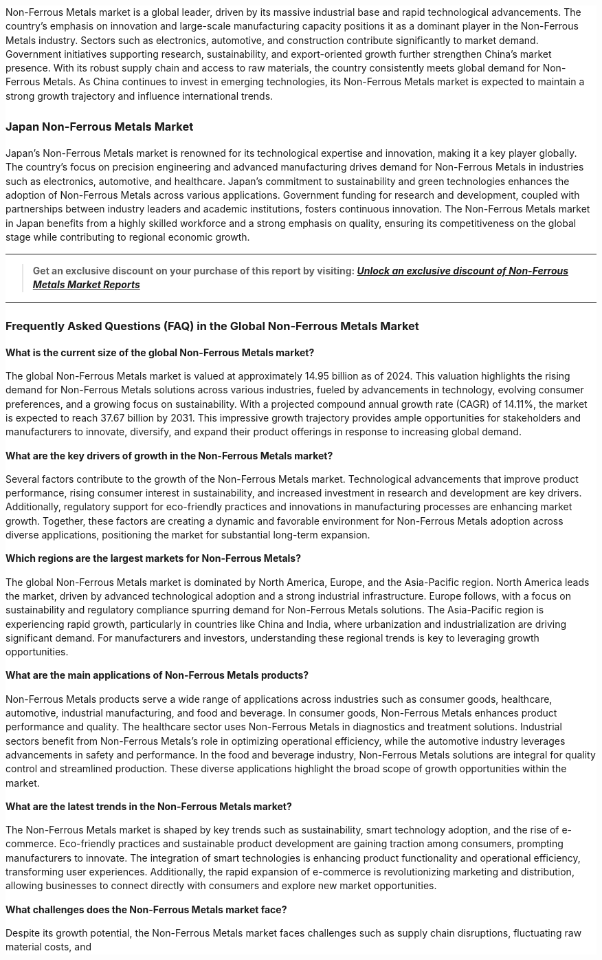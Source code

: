 Non-Ferrous Metals market is a global leader, driven by its massive industrial base and rapid technological advancements. The country&rsquo;s emphasis on innovation and large-scale manufacturing capacity positions it as a dominant player in the Non-Ferrous Metals industry. Sectors such as electronics, automotive, and construction contribute significantly to market demand. Government initiatives supporting research, sustainability, and export-oriented growth further strengthen China&rsquo;s market presence. With its robust supply chain and access to raw materials, the country consistently meets global demand for Non-Ferrous Metals. As China continues to invest in emerging technologies, its Non-Ferrous Metals market is expected to maintain a strong growth trajectory and influence international trends.</p><h3>Japan Non-Ferrous Metals Market</h3><p>Japan&rsquo;s Non-Ferrous Metals market is renowned for its technological expertise and innovation, making it a key player globally. The country&rsquo;s focus on precision engineering and advanced manufacturing drives demand for Non-Ferrous Metals in industries such as electronics, automotive, and healthcare. Japan&rsquo;s commitment to sustainability and green technologies enhances the adoption of Non-Ferrous Metals across various applications. Government funding for research and development, coupled with partnerships between industry leaders and academic institutions, fosters continuous innovation. The Non-Ferrous Metals market in Japan benefits from a highly skilled workforce and a strong emphasis on quality, ensuring its competitiveness on the global stage while contributing to regional economic growth.</p><hr /><blockquote><p><strong>Get an exclusive discount on your purchase of this report by visiting: <em><a href="://marketresearchpulse.com/ask-for-discount/37374?utm_source=Github&amp;utm_medium=0111">Unlock an exclusive discount of Non-Ferrous Metals Market Reports</a></em>&nbsp;</strong></p></blockquote><hr /><h3>Frequently Asked Questions (FAQ) in the Global Non-Ferrous Metals Market</h3><p><strong>What is the current size of the global Non-Ferrous Metals market?</strong></p><p>The global Non-Ferrous Metals market is valued at approximately 14.95 billion as of 2024. This valuation highlights the rising demand for Non-Ferrous Metals solutions across various industries, fueled by advancements in technology, evolving consumer preferences, and a growing focus on sustainability. With a projected compound annual growth rate (CAGR) of 14.11%, the market is expected to reach 37.67 billion by 2031. This impressive growth trajectory provides ample opportunities for stakeholders and manufacturers to innovate, diversify, and expand their product offerings in response to increasing global demand.</p><p><strong>What are the key drivers of growth in the Non-Ferrous Metals market?</strong></p><p>Several factors contribute to the growth of the Non-Ferrous Metals market. Technological advancements that improve product performance, rising consumer interest in sustainability, and increased investment in research and development are key drivers. Additionally, regulatory support for eco-friendly practices and innovations in manufacturing processes are enhancing market growth. Together, these factors are creating a dynamic and favorable environment for Non-Ferrous Metals adoption across diverse applications, positioning the market for substantial long-term expansion.</p><p><strong>Which regions are the largest markets for Non-Ferrous Metals?</strong></p><p>The global Non-Ferrous Metals market is dominated by North America, Europe, and the Asia-Pacific region. North America leads the market, driven by advanced technological adoption and a strong industrial infrastructure. Europe follows, with a focus on sustainability and regulatory compliance spurring demand for Non-Ferrous Metals solutions. The Asia-Pacific region is experiencing rapid growth, particularly in countries like China and India, where urbanization and industrialization are driving significant demand. For manufacturers and investors, understanding these regional trends is key to leveraging growth opportunities.</p><p><strong>What are the main applications of Non-Ferrous Metals products?</strong></p><p>Non-Ferrous Metals products serve a wide range of applications across industries such as consumer goods, healthcare, automotive, industrial manufacturing, and food and beverage. In consumer goods, Non-Ferrous Metals enhances product performance and quality. The healthcare sector uses Non-Ferrous Metals in diagnostics and treatment solutions. Industrial sectors benefit from Non-Ferrous Metals&rsquo;s role in optimizing operational efficiency, while the automotive industry leverages advancements in safety and performance. In the food and beverage industry, Non-Ferrous Metals solutions are integral for quality control and streamlined production. These diverse applications highlight the broad scope of growth opportunities within the market.</p><p><strong>What are the latest trends in the Non-Ferrous Metals market?</strong></p><p>The Non-Ferrous Metals market is shaped by key trends such as sustainability, smart technology adoption, and the rise of e-commerce. Eco-friendly practices and sustainable product development are gaining traction among consumers, prompting manufacturers to innovate. The integration of smart technologies is enhancing product functionality and operational efficiency, transforming user experiences. Additionally, the rapid expansion of e-commerce is revolutionizing marketing and distribution, allowing businesses to connect directly with consumers and explore new market opportunities.</p><p><strong>What challenges does the Non-Ferrous Metals market face?</strong></p><p>Despite its growth potential, the Non-Ferrous Metals market faces challenges such as supply chain disruptions, fluctuating raw material costs, and